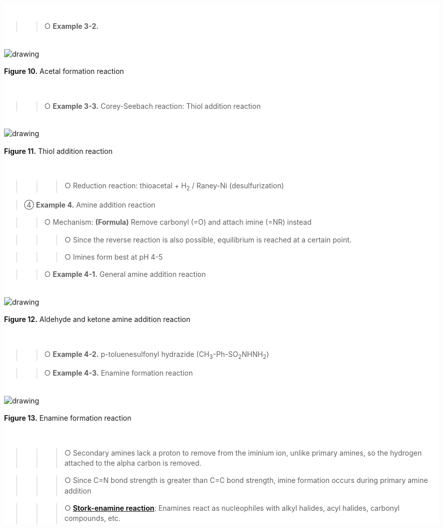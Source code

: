 <br>

>> ○ **Example 3-2.**

<br>

<img src = "https://img1.daumcdn.net/thumb/R1280x0/?scode=mtistory2&fname=https%3A%2F%2Ft1.daumcdn.net%2Fcfile%2Ftistory%2F99F034405CFB2DE916" alt="drawing">

**Figure 10.** Acetal formation reaction

<br>

>> ○ **Example 3-3.** Corey-Seebach reaction: Thiol addition reaction

<br>

<img src = "https://img1.daumcdn.net/thumb/R1280x0/?scode=mtistory2&fname=https%3A%2F%2Ft1.daumcdn.net%2Fcfile%2Ftistory%2F99E154365CFB2E1C17" alt="drawing">

**Figure 11.** Thiol addition reaction 

<br>

>>> ○ Reduction reaction: thioacetal + H<sub>2</sub> / Raney-Ni (desulfurization)

> ④ **Example 4.** Amine addition reaction

>> ○ Mechanism: **(Formula)** Remove carbonyl (=O) and attach imine (=NR) instead

>>> ○ Since the reverse reaction is also possible, equilibrium is reached at a certain point.

>>> ○ Imines form best at pH 4-5

>> ○ **Example 4-1.** General amine addition reaction

<br>

<img src = "https://img1.daumcdn.net/thumb/R1280x0/?scode=mtistory2&fname=https%3A%2F%2Ft1.daumcdn.net%2Fcfile%2Ftistory%2F99057E4C5CFC703D20" alt="drawing">

**Figure 12.** Aldehyde and ketone amine addition reaction

<br>

>> ○ **Example 4-2.** p-toluenesulfonyl hydrazide (CH<sub>3</sub>-Ph-SO<sub>2</sub>NHNH<sub>2</sub>)

>> ○ **Example 4-3.** Enamine formation reaction

<br>

<img src = "https://img1.daumcdn.net/thumb/R1280x0/?scode=mtistory2&fname=https%3A%2F%2Fblog.kakaocdn.net%2Fdn%2FuP4UJ%2Fbtrr9giS5vR%2FKb5aUvcUVrptK98Mm2me5K%2Fimg.png" alt="drawing">

 **Figure 13.** Enamine formation reaction

<br>

>>> ○ Secondary amines lack a proton to remove from the iminium ion, unlike primary amines, so the hydrogen attached to the alpha carbon is removed.

>>> ○ Since C=N bond strength is greater than C=C bond strength, imine formation occurs during primary amine addition

>>> ○ [**Stork-enamine reaction**](https://jb243.github.io/pages/1382): Enamines react as nucleophiles with alkyl halides, acyl halides, carbonyl compounds, etc.
